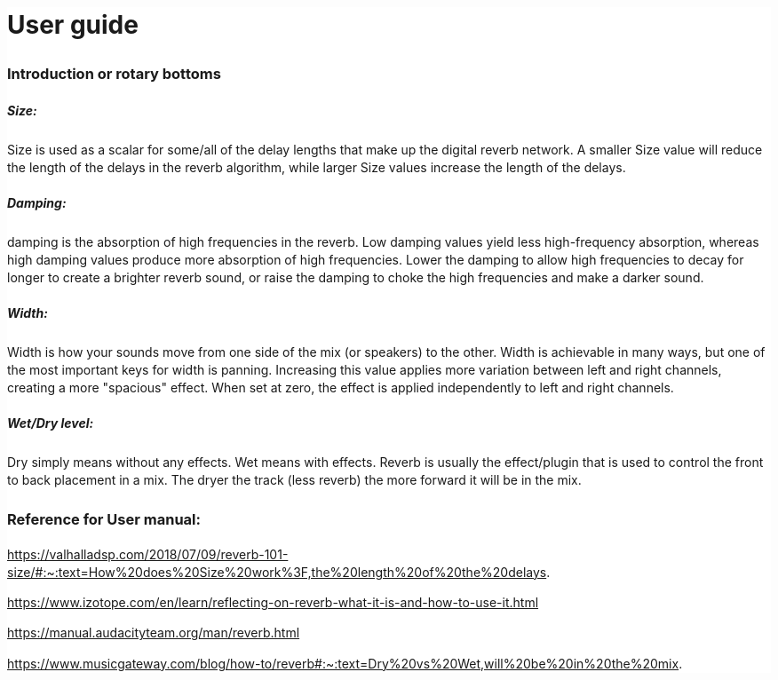 





# User guide

### Introduction or rotary bottoms

##### Size:

Size is used as a scalar for some/all of the delay lengths that make up the digital reverb network. A smaller Size value will reduce the length of the delays in the reverb algorithm, while larger Size values increase the length of the delays.

##### Damping:

damping is the absorption of high frequencies in the reverb. Low damping values yield less high-frequency absorption, whereas high damping values produce more absorption of high frequencies. Lower the damping to allow high frequencies to decay for longer to create a brighter reverb sound, or raise the damping to choke the high frequencies and make a darker sound.

##### Width:

Width is how your sounds move from one side of the mix (or speakers) to the other. Width is achievable in many ways, but one of the most important keys for width is panning. Increasing this value applies more variation between left and right channels, creating a more "spacious" effect. When set at zero, the effect is applied independently to left and right channels.

##### Wet/Dry level:

Dry simply means without any effects. Wet means with effects. Reverb is usually the effect/plugin that is used to control the front to back placement in a mix. The dryer the track (less reverb) the more forward it will be in the mix.









### Reference for User manual:

https://valhalladsp.com/2018/07/09/reverb-101-size/#:~:text=How%20does%20Size%20work%3F,the%20length%20of%20the%20delays.

https://www.izotope.com/en/learn/reflecting-on-reverb-what-it-is-and-how-to-use-it.html

https://manual.audacityteam.org/man/reverb.html

https://www.musicgateway.com/blog/how-to/reverb#:~:text=Dry%20vs%20Wet,will%20be%20in%20the%20mix.
